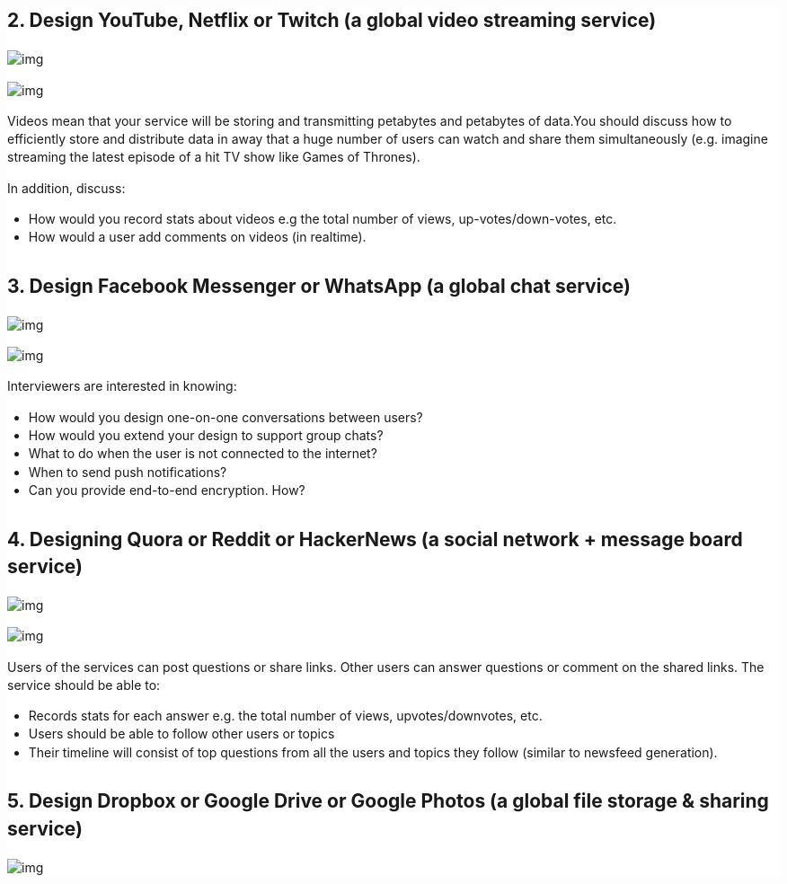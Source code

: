 ## **2. Design YouTube, Netflix or Twitch (a** global video streaming service)

![img](https://miro.medium.com/max/60/1*Yo4vob7HDFDhCJ9hhLaCTg.png?q=20)

![img](https://tva1.sinaimg.cn/large/008i3skNly1gwnxnm8r98j30b403maa2.jpg)

Videos mean that your service will be storing and transmitting petabytes and petabytes of data.You should discuss how to efficiently store and distribute data in away that a huge number of users can watch and share them simultaneously (e.g. imagine streaming the latest episode of a hit TV show like Games of Thrones).

In addition, discuss:

- How would you record stats about videos e.g the total number of views, up-votes/down-votes, etc.
- How would a user add comments on videos (in realtime).

## **3. Design Facebook Messenger or WhatsApp (a global chat service)**

![img](https://miro.medium.com/max/60/1*YJGHWs5gzSpMj4aVaexfmQ.png?q=20)

![img](https://tva1.sinaimg.cn/large/008i3skNly1gwnxnoln6uj30b403m74a.jpg)

Interviewers are interested in knowing:

- How would you design one-on-one conversations between users?
- How would you extend your design to support group chats?
- What to do when the user is not connected to the internet?
- When to send push notifications?
- Can you provide end-to-end encryption. How?

## 4. Designing Quora or Reddit or HackerNews (a social network + message board service)

![img](https://miro.medium.com/max/60/1*zBB6MN3N4e4J4HtM2ITfzg.png?q=20)

![img](https://tva1.sinaimg.cn/large/008i3skNly1gwnxnpsahpj30b403mmx5.jpg)

Users of the services can post questions or share links. Other users can answer questions or comment on the shared links. The service should be able to:

- Records stats for each answer e.g. the total number of views, upvotes/downvotes, etc.
- Users should be able to follow other users or topics
- Their timeline will consist of top questions from all the users and topics they follow (similar to newsfeed generation).

## **5. Design Dropbox or Google Drive or Google Photos (a global file storage & sharing service)**

![img](https://miro.medium.com/max/60/1*ya6zGBWWCmlm-YxeT8uKkA.png?q=20)
